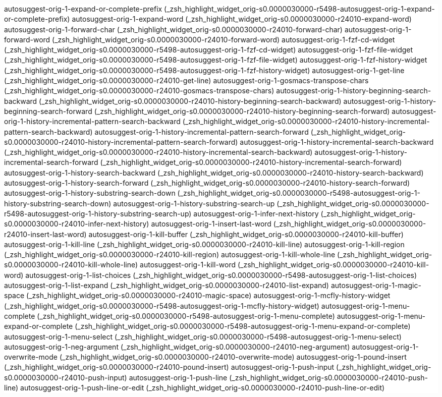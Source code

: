 autosuggest-orig-1-expand-or-complete-prefix (_zsh_highlight_widget_orig-s0.0000030000-r5498-autosuggest-orig-1-expand-or-complete-prefix)
autosuggest-orig-1-expand-word (_zsh_highlight_widget_orig-s0.0000030000-r24010-expand-word)
autosuggest-orig-1-forward-char (_zsh_highlight_widget_orig-s0.0000030000-r24010-forward-char)
autosuggest-orig-1-forward-word (_zsh_highlight_widget_orig-s0.0000030000-r24010-forward-word)
autosuggest-orig-1-fzf-cd-widget (_zsh_highlight_widget_orig-s0.0000030000-r5498-autosuggest-orig-1-fzf-cd-widget)
autosuggest-orig-1-fzf-file-widget (_zsh_highlight_widget_orig-s0.0000030000-r5498-autosuggest-orig-1-fzf-file-widget)
autosuggest-orig-1-fzf-history-widget (_zsh_highlight_widget_orig-s0.0000030000-r5498-autosuggest-orig-1-fzf-history-widget)
autosuggest-orig-1-get-line (_zsh_highlight_widget_orig-s0.0000030000-r24010-get-line)
autosuggest-orig-1-gosmacs-transpose-chars (_zsh_highlight_widget_orig-s0.0000030000-r24010-gosmacs-transpose-chars)
autosuggest-orig-1-history-beginning-search-backward (_zsh_highlight_widget_orig-s0.0000030000-r24010-history-beginning-search-backward)
autosuggest-orig-1-history-beginning-search-forward (_zsh_highlight_widget_orig-s0.0000030000-r24010-history-beginning-search-forward)
autosuggest-orig-1-history-incremental-pattern-search-backward (_zsh_highlight_widget_orig-s0.0000030000-r24010-history-incremental-pattern-search-backward)
autosuggest-orig-1-history-incremental-pattern-search-forward (_zsh_highlight_widget_orig-s0.0000030000-r24010-history-incremental-pattern-search-forward)
autosuggest-orig-1-history-incremental-search-backward (_zsh_highlight_widget_orig-s0.0000030000-r24010-history-incremental-search-backward)
autosuggest-orig-1-history-incremental-search-forward (_zsh_highlight_widget_orig-s0.0000030000-r24010-history-incremental-search-forward)
autosuggest-orig-1-history-search-backward (_zsh_highlight_widget_orig-s0.0000030000-r24010-history-search-backward)
autosuggest-orig-1-history-search-forward (_zsh_highlight_widget_orig-s0.0000030000-r24010-history-search-forward)
autosuggest-orig-1-history-substring-search-down (_zsh_highlight_widget_orig-s0.0000030000-r5498-autosuggest-orig-1-history-substring-search-down)
autosuggest-orig-1-history-substring-search-up (_zsh_highlight_widget_orig-s0.0000030000-r5498-autosuggest-orig-1-history-substring-search-up)
autosuggest-orig-1-infer-next-history (_zsh_highlight_widget_orig-s0.0000030000-r24010-infer-next-history)
autosuggest-orig-1-insert-last-word (_zsh_highlight_widget_orig-s0.0000030000-r24010-insert-last-word)
autosuggest-orig-1-kill-buffer (_zsh_highlight_widget_orig-s0.0000030000-r24010-kill-buffer)
autosuggest-orig-1-kill-line (_zsh_highlight_widget_orig-s0.0000030000-r24010-kill-line)
autosuggest-orig-1-kill-region (_zsh_highlight_widget_orig-s0.0000030000-r24010-kill-region)
autosuggest-orig-1-kill-whole-line (_zsh_highlight_widget_orig-s0.0000030000-r24010-kill-whole-line)
autosuggest-orig-1-kill-word (_zsh_highlight_widget_orig-s0.0000030000-r24010-kill-word)
autosuggest-orig-1-list-choices (_zsh_highlight_widget_orig-s0.0000030000-r5498-autosuggest-orig-1-list-choices)
autosuggest-orig-1-list-expand (_zsh_highlight_widget_orig-s0.0000030000-r24010-list-expand)
autosuggest-orig-1-magic-space (_zsh_highlight_widget_orig-s0.0000030000-r24010-magic-space)
autosuggest-orig-1-mcfly-history-widget (_zsh_highlight_widget_orig-s0.0000030000-r5498-autosuggest-orig-1-mcfly-history-widget)
autosuggest-orig-1-menu-complete (_zsh_highlight_widget_orig-s0.0000030000-r5498-autosuggest-orig-1-menu-complete)
autosuggest-orig-1-menu-expand-or-complete (_zsh_highlight_widget_orig-s0.0000030000-r5498-autosuggest-orig-1-menu-expand-or-complete)
autosuggest-orig-1-menu-select (_zsh_highlight_widget_orig-s0.0000030000-r5498-autosuggest-orig-1-menu-select)
autosuggest-orig-1-neg-argument (_zsh_highlight_widget_orig-s0.0000030000-r24010-neg-argument)
autosuggest-orig-1-overwrite-mode (_zsh_highlight_widget_orig-s0.0000030000-r24010-overwrite-mode)
autosuggest-orig-1-pound-insert (_zsh_highlight_widget_orig-s0.0000030000-r24010-pound-insert)
autosuggest-orig-1-push-input (_zsh_highlight_widget_orig-s0.0000030000-r24010-push-input)
autosuggest-orig-1-push-line (_zsh_highlight_widget_orig-s0.0000030000-r24010-push-line)
autosuggest-orig-1-push-line-or-edit (_zsh_highlight_widget_orig-s0.0000030000-r24010-push-line-or-edit)